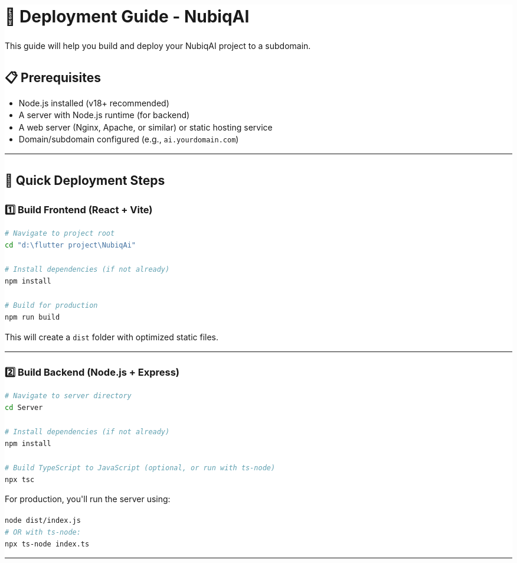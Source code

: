# 🚀 Deployment Guide - NubiqAI

This guide will help you build and deploy your NubiqAI project to a subdomain.

## 📋 Prerequisites

- Node.js installed (v18+ recommended)
- A server with Node.js runtime (for backend)
- A web server (Nginx, Apache, or similar) or static hosting service
- Domain/subdomain configured (e.g., `ai.yourdomain.com`)

---

## 🎯 Quick Deployment Steps

### 1️⃣ Build Frontend (React + Vite)

```bash
# Navigate to project root
cd "d:\flutter project\NubiqAi"

# Install dependencies (if not already)
npm install

# Build for production
npm run build
```

This will create a `dist` folder with optimized static files.

---

### 2️⃣ Build Backend (Node.js + Express)

```bash
# Navigate to server directory
cd Server

# Install dependencies (if not already)
npm install

# Build TypeScript to JavaScript (optional, or run with ts-node)
npx tsc
```

For production, you'll run the server using:
```bash
node dist/index.js
# OR with ts-node:
npx ts-node index.ts
```

---

